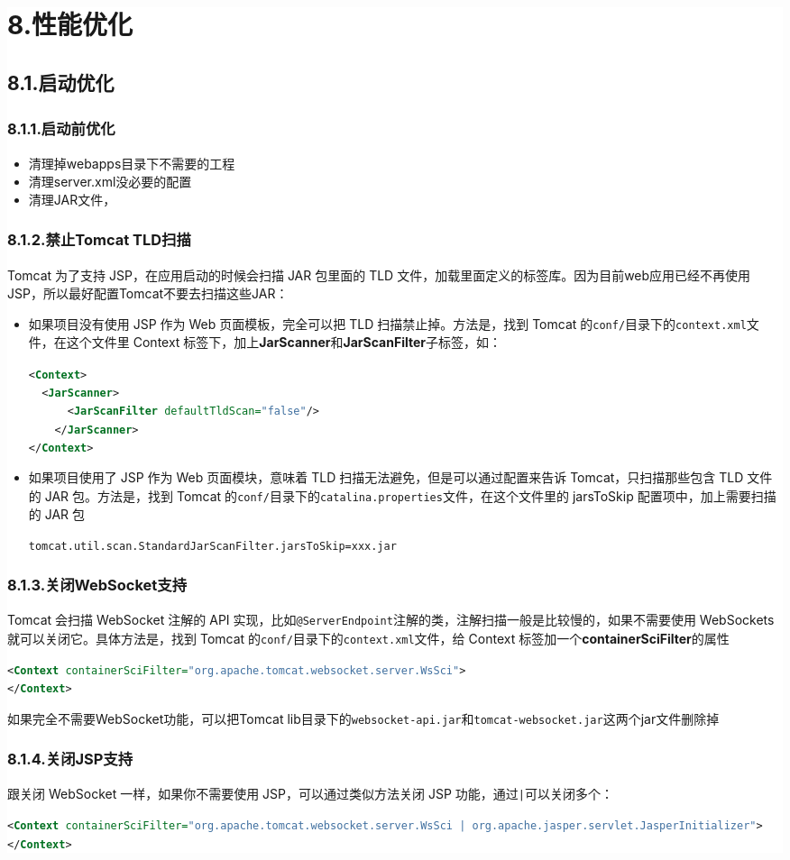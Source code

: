

# 8.性能优化

## 8.1.启动优化

### 8.1.1.启动前优化

- 清理掉webapps目录下不需要的工程
- 清理server.xml没必要的配置
- 清理JAR文件，

### 8.1.2.禁止Tomcat TLD扫描

Tomcat 为了支持 JSP，在应用启动的时候会扫描 JAR 包里面的 TLD 文件，加载里面定义的标签库。因为目前web应用已经不再使用JSP，所以最好配置Tomcat不要去扫描这些JAR：

- 如果项目没有使用 JSP 作为 Web 页面模板，完全可以把 TLD 扫描禁止掉。方法是，找到 Tomcat 的`conf/`目录下的`context.xml`文件，在这个文件里 Context 标签下，加上**JarScanner**和**JarScanFilter**子标签，如：

  ```xml
  <Context>
  	<JarScanner>
      	<JarScanFilter defaultTldScan="false"/>
      </JarScanner>
  </Context>
  ```

- 如果项目使用了 JSP 作为 Web 页面模块，意味着 TLD 扫描无法避免，但是可以通过配置来告诉 Tomcat，只扫描那些包含 TLD 文件的 JAR 包。方法是，找到 Tomcat 的`conf/`目录下的`catalina.properties`文件，在这个文件里的 jarsToSkip 配置项中，加上需要扫描的 JAR 包

  ```properties
  tomcat.util.scan.StandardJarScanFilter.jarsToSkip=xxx.jar
  ```

### 8.1.3.关闭WebSocket支持

Tomcat 会扫描 WebSocket 注解的 API 实现，比如`@ServerEndpoint`注解的类，注解扫描一般是比较慢的，如果不需要使用 WebSockets 就可以关闭它。具体方法是，找到 Tomcat 的`conf/`目录下的`context.xml`文件，给 Context 标签加一个**containerSciFilter**的属性

```xml
<Context containerSciFilter="org.apache.tomcat.websocket.server.WsSci">
</Context>
```

如果完全不需要WebSocket功能，可以把Tomcat lib目录下的`websocket-api.jar`和`tomcat-websocket.jar`这两个jar文件删除掉

### 8.1.4.关闭JSP支持

跟关闭 WebSocket 一样，如果你不需要使用 JSP，可以通过类似方法关闭 JSP 功能，通过`|`可以关闭多个：

```xml
<Context containerSciFilter="org.apache.tomcat.websocket.server.WsSci | org.apache.jasper.servlet.JasperInitializer">
</Context>
```
